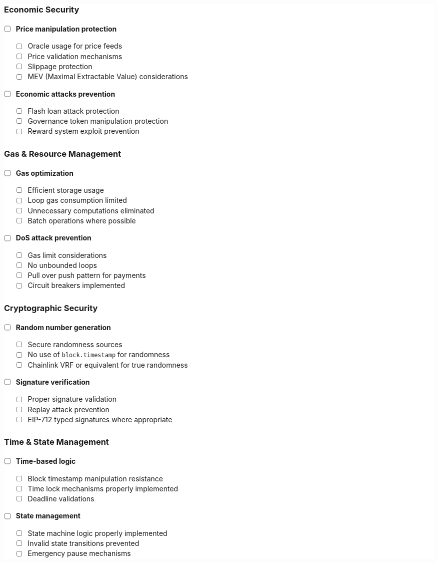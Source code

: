 ### Economic Security

- [ ] **Price manipulation protection**

  - [ ] Oracle usage for price feeds
  - [ ] Price validation mechanisms
  - [ ] Slippage protection
  - [ ] MEV (Maximal Extractable Value) considerations

- [ ] **Economic attacks prevention**
  - [ ] Flash loan attack protection
  - [ ] Governance token manipulation protection
  - [ ] Reward system exploit prevention

### Gas & Resource Management

- [ ] **Gas optimization**

  - [ ] Efficient storage usage
  - [ ] Loop gas consumption limited
  - [ ] Unnecessary computations eliminated
  - [ ] Batch operations where possible

- [ ] **DoS attack prevention**
  - [ ] Gas limit considerations
  - [ ] No unbounded loops
  - [ ] Pull over push pattern for payments
  - [ ] Circuit breakers implemented

### Cryptographic Security

- [ ] **Random number generation**

  - [ ] Secure randomness sources
  - [ ] No use of `block.timestamp` for randomness
  - [ ] Chainlink VRF or equivalent for true randomness

- [ ] **Signature verification**
  - [ ] Proper signature validation
  - [ ] Replay attack prevention
  - [ ] EIP-712 typed signatures where appropriate

### Time & State Management

- [ ] **Time-based logic**

  - [ ] Block timestamp manipulation resistance
  - [ ] Time lock mechanisms properly implemented
  - [ ] Deadline validations

- [ ] **State management**
  - [ ] State machine logic properly implemented
  - [ ] Invalid state transitions prevented
  - [ ] Emergency pause mechanisms
